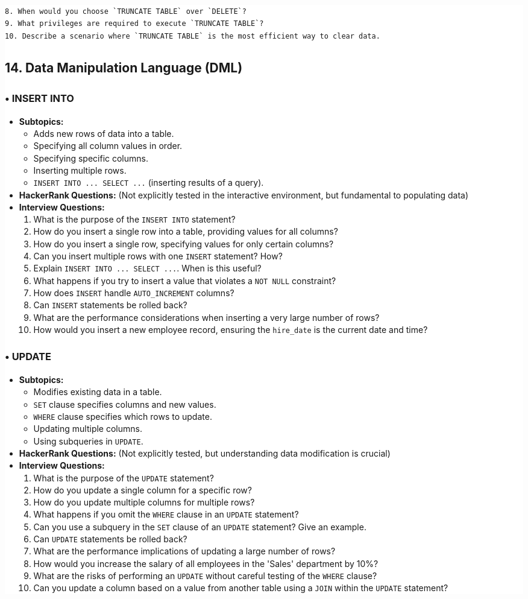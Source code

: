     8. When would you choose `TRUNCATE TABLE` over `DELETE`?
    9. What privileges are required to execute `TRUNCATE TABLE`?
    10. Describe a scenario where `TRUNCATE TABLE` is the most efficient way to clear data.

## 14. Data Manipulation Language (DML)

### • INSERT INTO

* **Subtopics:**
    * Adds new rows of data into a table.
    * Specifying all column values in order.
    * Specifying specific columns.
    * Inserting multiple rows.
    * `INSERT INTO ... SELECT ...` (inserting results of a query).
* **HackerRank Questions:** (Not explicitly tested in the interactive environment, but fundamental to populating data)
* **Interview Questions:**
    1. What is the purpose of the `INSERT INTO` statement?
    2. How do you insert a single row into a table, providing values for all columns?
    3. How do you insert a single row, specifying values for only certain columns?
    4. Can you insert multiple rows with one `INSERT` statement? How?
    5. Explain `INSERT INTO ... SELECT ...`. When is this useful?
    6. What happens if you try to insert a value that violates a `NOT NULL` constraint?
    7. How does `INSERT` handle `AUTO_INCREMENT` columns?
    8. Can `INSERT` statements be rolled back?
    9. What are the performance considerations when inserting a very large number of rows?
    10. How would you insert a new employee record, ensuring the `hire_date` is the current date and time?

### • UPDATE

* **Subtopics:**
    * Modifies existing data in a table.
    * `SET` clause specifies columns and new values.
    * `WHERE` clause specifies which rows to update.
    * Updating multiple columns.
    * Using subqueries in `UPDATE`.
* **HackerRank Questions:** (Not explicitly tested, but understanding data modification is crucial)
* **Interview Questions:**
    1. What is the purpose of the `UPDATE` statement?
    2. How do you update a single column for a specific row?
    3. How do you update multiple columns for multiple rows?
    4. What happens if you omit the `WHERE` clause in an `UPDATE` statement?
    5. Can you use a subquery in the `SET` clause of an `UPDATE` statement? Give an example.
    6. Can `UPDATE` statements be rolled     back?
    7. What are the performance implications of updating a large number of rows?
    8. How would you increase the salary of all employees in the 'Sales' department by 10%?
    9. What are the risks of performing an `UPDATE` without careful testing of the `WHERE` clause?
    10. Can you update a column based on a value from another table using a `JOIN` within the `UPDATE` statement?

